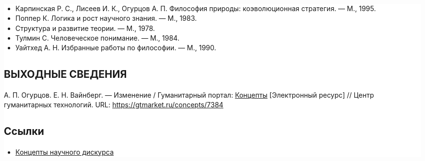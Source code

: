 - Карпинская Р. С., Лисеев И. К., Огурцов А. П. Философия природы: коэволюционная стратегия. — М., 1995.
- Поппер К. Логика и рост научного знания. — М., 1983.
- Структура и развитие теории. — М., 1978.
- Тулмин С. Человеческое понимание. — М., 1984.
- Уайтхед А. Н. Избранные работы по философии. — М., 1990.

## ВЫХОДНЫЕ СВЕДЕНИЯ

А. П. Огурцов. Е. Н. Вайнберг. — Изменение / Гуманитарный портал: [Концепты](https://gtmarket.ru/concepts/) [Электронный ресурс] // Центр гуманитарных технологий. URL: <https://gtmarket.ru/concepts/7384>

## Ссылки

- [Концепты научного дискурса](Концепты%20научного%20дискурса.md)
